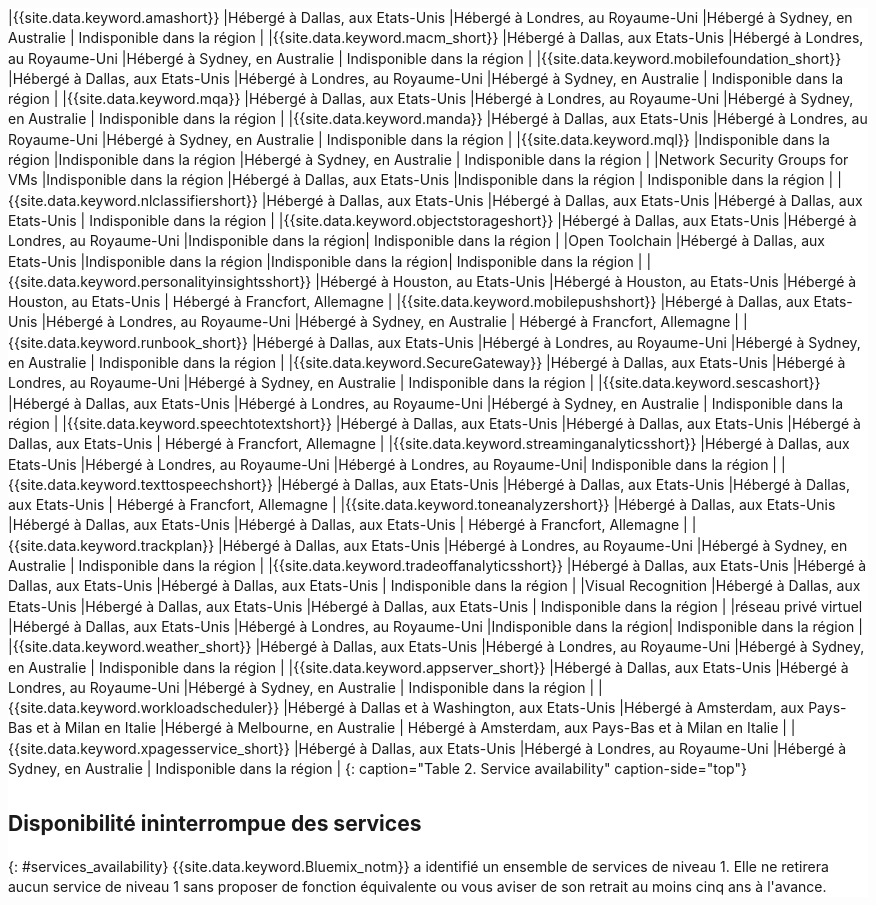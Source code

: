 |{{site.data.keyword.amashort}}			|Hébergé à Dallas, aux Etats-Unis		|Hébergé à Londres, au Royaume-Uni			|Hébergé à Sydney, en Australie | Indisponible dans la région |
|{{site.data.keyword.macm_short}}		|Hébergé à Dallas, aux Etats-Unis		|Hébergé à Londres, au Royaume-Uni			|Hébergé à Sydney, en Australie | Indisponible dans la région |
|{{site.data.keyword.mobilefoundation_short}}			|Hébergé à Dallas, aux Etats-Unis		|Hébergé à Londres, au Royaume-Uni			|Hébergé à Sydney, en Australie | Indisponible dans la région |
|{{site.data.keyword.mqa}}			|Hébergé à Dallas, aux Etats-Unis		|Hébergé à Londres, au Royaume-Uni			|Hébergé à Sydney, en Australie | Indisponible dans la région |
|{{site.data.keyword.manda}}			|Hébergé à Dallas, aux Etats-Unis		|Hébergé à Londres, au Royaume-Uni		|Hébergé à Sydney, en Australie | Indisponible dans la région |
|{{site.data.keyword.mql}}			|Indisponible dans la région		|Indisponible dans la région		|Hébergé à Sydney, en Australie | Indisponible dans la région |
|Network Security Groups for VMs 	|Indisponible dans la région		|Hébergé à Dallas, aux Etats-Unis		|Indisponible dans la région | Indisponible dans la région |
|{{site.data.keyword.nlclassifiershort}} 	|Hébergé à Dallas, aux Etats-Unis		|Hébergé à Dallas, aux Etats-Unis		|Hébergé à Dallas, aux Etats-Unis | Indisponible dans la région |
|{{site.data.keyword.objectstorageshort}}	|Hébergé à Dallas, aux Etats-Unis		|Hébergé à Londres, au Royaume-Uni		|Indisponible dans la région| Indisponible dans la région |
|Open Toolchain			|Hébergé à Dallas, aux Etats-Unis		|Indisponible dans la région		|Indisponible dans la région| Indisponible dans la région |
|{{site.data.keyword.personalityinsightsshort}}	|Hébergé à Houston, au Etats-Unis		|Hébergé à Houston, au Etats-Unis		|Hébergé à Houston, au Etats-Unis | Hébergé à Francfort, Allemagne |
|{{site.data.keyword.mobilepushshort}}				|Hébergé à Dallas, aux Etats-Unis		|Hébergé à Londres, au Royaume-Uni			|Hébergé à Sydney, en Australie | Hébergé à Francfort, Allemagne |
|{{site.data.keyword.runbook_short}}				|Hébergé à Dallas, aux Etats-Unis		|Hébergé à Londres, au Royaume-Uni			|Hébergé à Sydney, en Australie | Indisponible dans la région |
|{{site.data.keyword.SecureGateway}}		|Hébergé à Dallas, aux Etats-Unis		|Hébergé à Londres, au Royaume-Uni		|Hébergé à Sydney, en Australie | Indisponible dans la région |
|{{site.data.keyword.sescashort}}		|Hébergé à Dallas, aux Etats-Unis		|Hébergé à Londres, au Royaume-Uni		|Hébergé à Sydney, en Australie | Indisponible dans la région |
|{{site.data.keyword.speechtotextshort}}	|Hébergé à Dallas, aux Etats-Unis		|Hébergé à Dallas, aux Etats-Unis		|Hébergé à Dallas, aux Etats-Unis | Hébergé à Francfort, Allemagne |
|{{site.data.keyword.streaminganalyticsshort}}	|Hébergé à Dallas, aux Etats-Unis		|Hébergé à Londres, au Royaume-Uni		|Hébergé à Londres, au Royaume-Uni| Indisponible dans la région |
|{{site.data.keyword.texttospeechshort}} 	|Hébergé à Dallas, aux Etats-Unis		|Hébergé à Dallas, aux Etats-Unis		|Hébergé à Dallas, aux Etats-Unis | Hébergé à Francfort, Allemagne |
|{{site.data.keyword.toneanalyzershort}} 	|Hébergé à Dallas, aux Etats-Unis		|Hébergé à Dallas, aux Etats-Unis		|Hébergé à Dallas, aux Etats-Unis | Hébergé à Francfort, Allemagne |
|{{site.data.keyword.trackplan}}		|Hébergé à Dallas, aux Etats-Unis		|Hébergé à Londres, au Royaume-Uni		|Hébergé à Sydney, en Australie | Indisponible dans la région |
|{{site.data.keyword.tradeoffanalyticsshort}}	|Hébergé à Dallas, aux Etats-Unis		|Hébergé à Dallas, aux Etats-Unis		|Hébergé à Dallas, aux Etats-Unis | Indisponible dans la région |
|Visual Recognition	|Hébergé à Dallas, aux Etats-Unis		|Hébergé à Dallas, aux Etats-Unis		|Hébergé à Dallas, aux Etats-Unis | Indisponible dans la région |
|réseau privé virtuel			|Hébergé à Dallas, aux Etats-Unis		|Hébergé à Londres, au Royaume-Uni		|Indisponible dans la région| Indisponible dans la région |
|{{site.data.keyword.weather_short}}		|Hébergé à Dallas, aux Etats-Unis		|Hébergé à Londres, au Royaume-Uni		|Hébergé à Sydney, en Australie | Indisponible dans la région |
|{{site.data.keyword.appserver_short}}	|Hébergé à Dallas, aux Etats-Unis		|Hébergé à Londres, au Royaume-Uni		|Hébergé à Sydney, en Australie | Indisponible dans la région |
|{{site.data.keyword.workloadscheduler}}	|Hébergé à Dallas et à Washington, aux Etats-Unis		|Hébergé à Amsterdam, aux Pays-Bas et à Milan en Italie		|Hébergé à Melbourne, en Australie | Hébergé à Amsterdam, aux Pays-Bas et à Milan en Italie |
|{{site.data.keyword.xpagesservice_short}}	|Hébergé à Dallas, aux Etats-Unis		|Hébergé à Londres, au Royaume-Uni		|Hébergé à Sydney, en Australie | Indisponible dans la région |
{: caption="Table 2. Service availability" caption-side="top"}


## Disponibilité ininterrompue des services
{: #services_availability}
{{site.data.keyword.Bluemix_notm}} a identifié un ensemble de services de niveau 1. Elle ne retirera aucun service de niveau 1 sans proposer
de fonction équivalente ou vous aviser de son retrait au moins cinq ans à l'avance.
